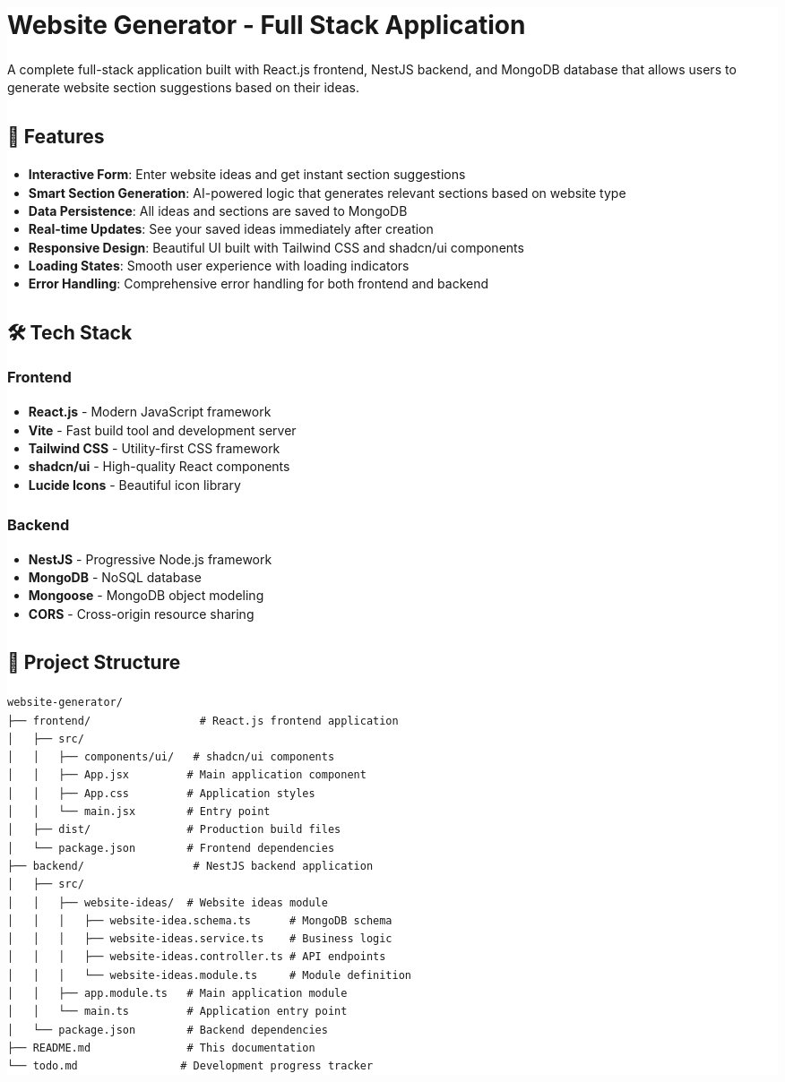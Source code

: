 # Website Generator - Full Stack Application

A complete full-stack application built with React.js frontend, NestJS backend, and MongoDB database that allows users to generate website section suggestions based on their ideas.

## 🚀 Features

- **Interactive Form**: Enter website ideas and get instant section suggestions
- **Smart Section Generation**: AI-powered logic that generates relevant sections based on website type
- **Data Persistence**: All ideas and sections are saved to MongoDB
- **Real-time Updates**: See your saved ideas immediately after creation
- **Responsive Design**: Beautiful UI built with Tailwind CSS and shadcn/ui components
- **Loading States**: Smooth user experience with loading indicators
- **Error Handling**: Comprehensive error handling for both frontend and backend

## 🛠️ Tech Stack

### Frontend
- **React.js** - Modern JavaScript framework
- **Vite** - Fast build tool and development server
- **Tailwind CSS** - Utility-first CSS framework
- **shadcn/ui** - High-quality React components
- **Lucide Icons** - Beautiful icon library

### Backend
- **NestJS** - Progressive Node.js framework
- **MongoDB** - NoSQL database
- **Mongoose** - MongoDB object modeling
- **CORS** - Cross-origin resource sharing

## 📁 Project Structure

```
website-generator/
├── frontend/                 # React.js frontend application
│   ├── src/
│   │   ├── components/ui/   # shadcn/ui components
│   │   ├── App.jsx         # Main application component
│   │   ├── App.css         # Application styles
│   │   └── main.jsx        # Entry point
│   ├── dist/               # Production build files
│   └── package.json        # Frontend dependencies
├── backend/                 # NestJS backend application
│   ├── src/
│   │   ├── website-ideas/  # Website ideas module
│   │   │   ├── website-idea.schema.ts      # MongoDB schema
│   │   │   ├── website-ideas.service.ts    # Business logic
│   │   │   ├── website-ideas.controller.ts # API endpoints
│   │   │   └── website-ideas.module.ts     # Module definition
│   │   ├── app.module.ts   # Main application module
│   │   └── main.ts         # Application entry point
│   └── package.json        # Backend dependencies
├── README.md               # This documentation
└── todo.md                # Development progress tracker
```
